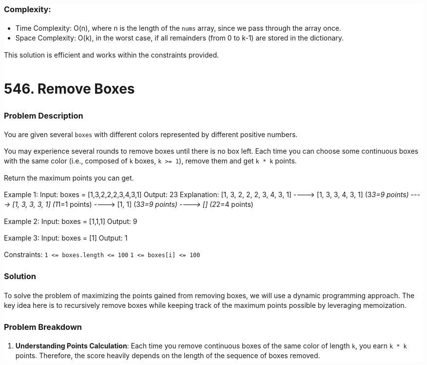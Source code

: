### Complexity:
- Time Complexity: O(n), where n is the length of the `nums` array, since we pass through the array once.
- Space Complexity: O(k), in the worst case, if all remainders (from 0 to k-1) are stored in the dictionary. 

This solution is efficient and works within the constraints provided.

# 546. Remove Boxes

### Problem Description 
You are given several `boxes` with different colors represented by different positive numbers.

You may experience several rounds to remove boxes until there is no box left. Each time you can choose some continuous boxes with the same color (i.e., composed of `k` boxes, `k >= 1`), remove them and get `k * k` points.

Return the maximum points you can get.


Example 1:
Input: boxes = [1,3,2,2,2,3,4,3,1]
Output: 23
Explanation:
[1, 3, 2, 2, 2, 3, 4, 3, 1] 
----> [1, 3, 3, 4, 3, 1] (3*3=9 points) 
----> [1, 3, 3, 3, 1] (1*1=1 points) 
----> [1, 1] (3*3=9 points) 
----> [] (2*2=4 points)

Example 2:
Input: boxes = [1,1,1]
Output: 9

Example 3:
Input: boxes = [1]
Output: 1

Constraints:
`1 <= boxes.length <= 100`
`1 <= boxes[i] <= 100`

### Solution 
 To solve the problem of maximizing the points gained from removing boxes, we will use a dynamic programming approach. The key idea here is to recursively remove boxes while keeping track of the maximum points possible by leveraging memoization.

### Problem Breakdown
1. **Understanding Points Calculation**: Each time you remove continuous boxes of the same color of length `k`, you earn `k * k` points. Therefore, the score heavily depends on the length of the sequence of boxes removed.
